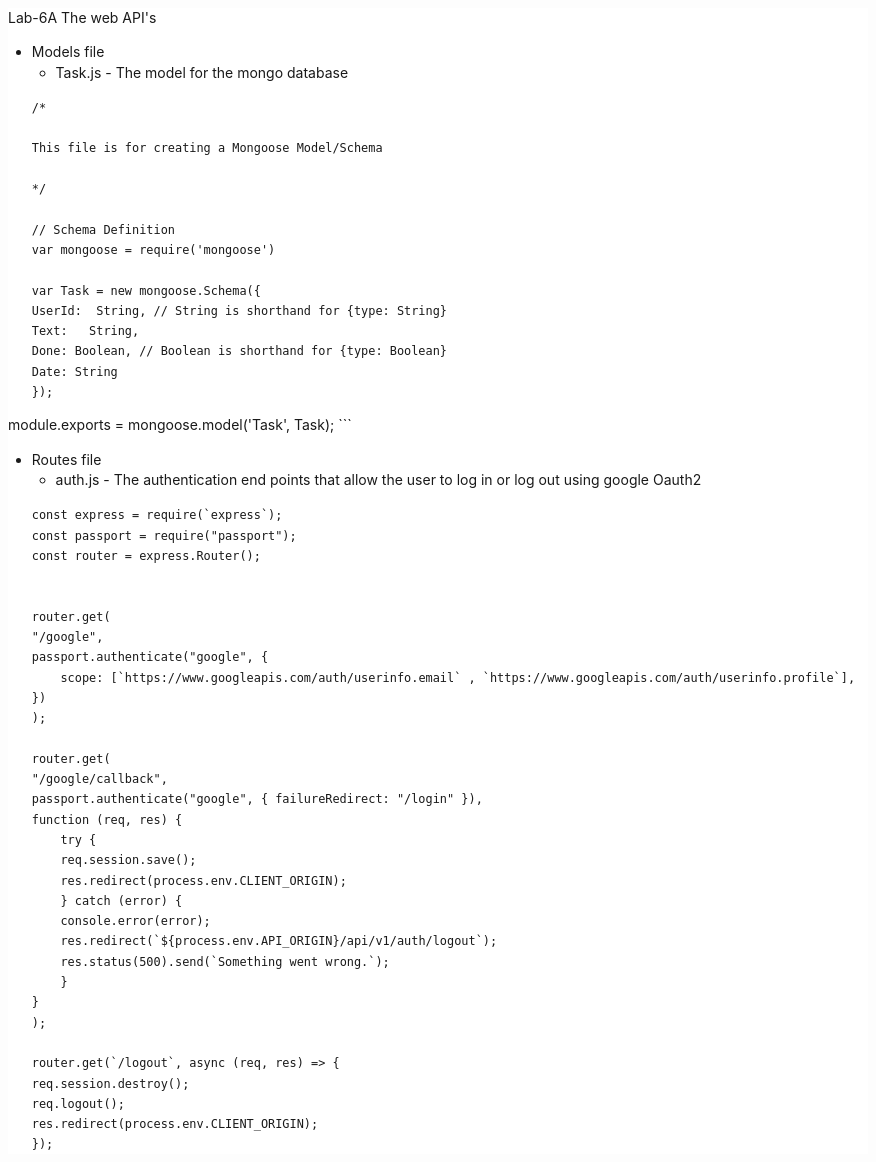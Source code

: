 Lab-6A The web API's
- Models file
    - Task.js - The model for the mongo database
    ```
    /*

    This file is for creating a Mongoose Model/Schema

    */

    // Schema Definition
    var mongoose = require('mongoose')

    var Task = new mongoose.Schema({
    UserId:  String, // String is shorthand for {type: String}
    Text:   String,
    Done: Boolean, // Boolean is shorthand for {type: Boolean}
    Date: String
    });

module.exports = mongoose.model('Task', Task);
    ```
- Routes file
    - auth.js - The authentication end points that allow the user to log in or log out using google Oauth2
    ```
    const express = require(`express`);
    const passport = require("passport");
    const router = express.Router();


    router.get(
    "/google",
    passport.authenticate("google", {
        scope: [`https://www.googleapis.com/auth/userinfo.email` , `https://www.googleapis.com/auth/userinfo.profile`],
    })
    );

    router.get(
    "/google/callback",
    passport.authenticate("google", { failureRedirect: "/login" }),
    function (req, res) {
        try {
        req.session.save();
        res.redirect(process.env.CLIENT_ORIGIN);
        } catch (error) {
        console.error(error);
        res.redirect(`${process.env.API_ORIGIN}/api/v1/auth/logout`);
        res.status(500).send(`Something went wrong.`);
        }
    }
    );

    router.get(`/logout`, async (req, res) => {
    req.session.destroy();
    req.logout();
    res.redirect(process.env.CLIENT_ORIGIN);
    });
